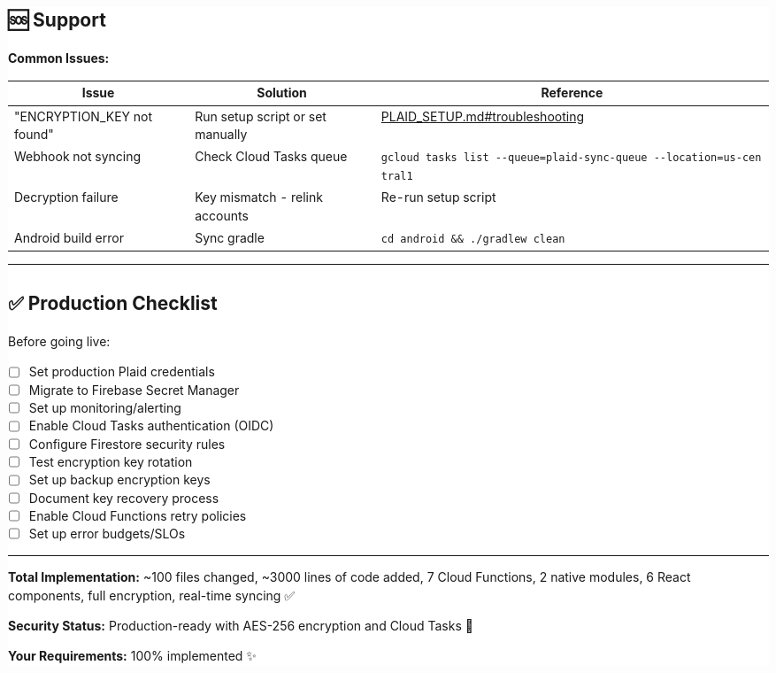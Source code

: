 
## 🆘 Support

**Common Issues:**

| Issue | Solution | Reference |
|-------|----------|-----------|
| "ENCRYPTION_KEY not found" | Run setup script or set manually | [PLAID_SETUP.md#troubleshooting](packages/functions/PLAID_SETUP.md) |
| Webhook not syncing | Check Cloud Tasks queue | `gcloud tasks list --queue=plaid-sync-queue --location=us-central1` |
| Decryption failure | Key mismatch - relink accounts | Re-run setup script |
| Android build error | Sync gradle | `cd android && ./gradlew clean` |

---

## ✅ Production Checklist

Before going live:

- [ ] Set production Plaid credentials
- [ ] Migrate to Firebase Secret Manager
- [ ] Set up monitoring/alerting
- [ ] Enable Cloud Tasks authentication (OIDC)
- [ ] Configure Firestore security rules
- [ ] Test encryption key rotation
- [ ] Set up backup encryption keys
- [ ] Document key recovery process
- [ ] Enable Cloud Functions retry policies
- [ ] Set up error budgets/SLOs

---

**Total Implementation:** ~100 files changed, ~3000 lines of code added, 7 Cloud Functions, 2 native modules, 6 React components, full encryption, real-time syncing ✅

**Security Status:** Production-ready with AES-256 encryption and Cloud Tasks 🔐

**Your Requirements:** 100% implemented ✨
